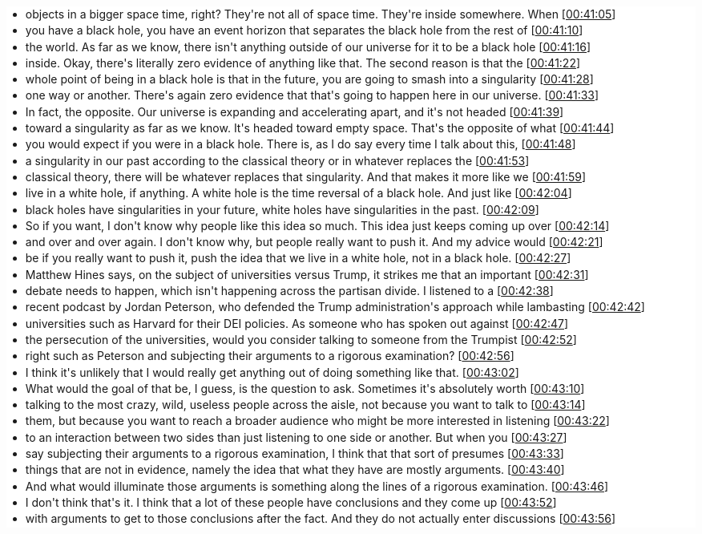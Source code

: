 *  objects in a bigger space time, right? They're not all of space time. They're inside somewhere. When [[00:41:05](https://www.youtube.com/watch?v=ExdAXjVBFVU&t=2465.46s)]
*  you have a black hole, you have an event horizon that separates the black hole from the rest of [[00:41:10](https://www.youtube.com/watch?v=ExdAXjVBFVU&t=2470.98s)]
*  the world. As far as we know, there isn't anything outside of our universe for it to be a black hole [[00:41:16](https://www.youtube.com/watch?v=ExdAXjVBFVU&t=2476.34s)]
*  inside. Okay, there's literally zero evidence of anything like that. The second reason is that the [[00:41:22](https://www.youtube.com/watch?v=ExdAXjVBFVU&t=2482.42s)]
*  whole point of being in a black hole is that in the future, you are going to smash into a singularity [[00:41:28](https://www.youtube.com/watch?v=ExdAXjVBFVU&t=2488.18s)]
*  one way or another. There's again zero evidence that that's going to happen here in our universe. [[00:41:33](https://www.youtube.com/watch?v=ExdAXjVBFVU&t=2493.94s)]
*  In fact, the opposite. Our universe is expanding and accelerating apart, and it's not headed [[00:41:39](https://www.youtube.com/watch?v=ExdAXjVBFVU&t=2499.38s)]
*  toward a singularity as far as we know. It's headed toward empty space. That's the opposite of what [[00:41:44](https://www.youtube.com/watch?v=ExdAXjVBFVU&t=2504.26s)]
*  you would expect if you were in a black hole. There is, as I do say every time I talk about this, [[00:41:48](https://www.youtube.com/watch?v=ExdAXjVBFVU&t=2508.5s)]
*  a singularity in our past according to the classical theory or in whatever replaces the [[00:41:53](https://www.youtube.com/watch?v=ExdAXjVBFVU&t=2513.7000000000003s)]
*  classical theory, there will be whatever replaces that singularity. And that makes it more like we [[00:41:59](https://www.youtube.com/watch?v=ExdAXjVBFVU&t=2519.06s)]
*  live in a white hole, if anything. A white hole is the time reversal of a black hole. And just like [[00:42:04](https://www.youtube.com/watch?v=ExdAXjVBFVU&t=2524.66s)]
*  black holes have singularities in your future, white holes have singularities in the past. [[00:42:09](https://www.youtube.com/watch?v=ExdAXjVBFVU&t=2529.46s)]
*  So if you want, I don't know why people like this idea so much. This idea just keeps coming up over [[00:42:14](https://www.youtube.com/watch?v=ExdAXjVBFVU&t=2534.1s)]
*  and over and over again. I don't know why, but people really want to push it. And my advice would [[00:42:21](https://www.youtube.com/watch?v=ExdAXjVBFVU&t=2541.7799999999997s)]
*  be if you really want to push it, push the idea that we live in a white hole, not in a black hole. [[00:42:27](https://www.youtube.com/watch?v=ExdAXjVBFVU&t=2547.54s)]
*  Matthew Hines says, on the subject of universities versus Trump, it strikes me that an important [[00:42:31](https://www.youtube.com/watch?v=ExdAXjVBFVU&t=2551.62s)]
*  debate needs to happen, which isn't happening across the partisan divide. I listened to a [[00:42:38](https://www.youtube.com/watch?v=ExdAXjVBFVU&t=2558.02s)]
*  recent podcast by Jordan Peterson, who defended the Trump administration's approach while lambasting [[00:42:42](https://www.youtube.com/watch?v=ExdAXjVBFVU&t=2562.5s)]
*  universities such as Harvard for their DEI policies. As someone who has spoken out against [[00:42:47](https://www.youtube.com/watch?v=ExdAXjVBFVU&t=2567.78s)]
*  the persecution of the universities, would you consider talking to someone from the Trumpist [[00:42:52](https://www.youtube.com/watch?v=ExdAXjVBFVU&t=2572.1s)]
*  right such as Peterson and subjecting their arguments to a rigorous examination? [[00:42:56](https://www.youtube.com/watch?v=ExdAXjVBFVU&t=2576.42s)]
*  I think it's unlikely that I would really get anything out of doing something like that. [[00:43:02](https://www.youtube.com/watch?v=ExdAXjVBFVU&t=2582.42s)]
*  What would the goal of that be, I guess, is the question to ask. Sometimes it's absolutely worth [[00:43:10](https://www.youtube.com/watch?v=ExdAXjVBFVU&t=2590.58s)]
*  talking to the most crazy, wild, useless people across the aisle, not because you want to talk to [[00:43:14](https://www.youtube.com/watch?v=ExdAXjVBFVU&t=2594.9s)]
*  them, but because you want to reach a broader audience who might be more interested in listening [[00:43:22](https://www.youtube.com/watch?v=ExdAXjVBFVU&t=2602.18s)]
*  to an interaction between two sides than just listening to one side or another. But when you [[00:43:27](https://www.youtube.com/watch?v=ExdAXjVBFVU&t=2607.94s)]
*  say subjecting their arguments to a rigorous examination, I think that that sort of presumes [[00:43:33](https://www.youtube.com/watch?v=ExdAXjVBFVU&t=2613.94s)]
*  things that are not in evidence, namely the idea that what they have are mostly arguments. [[00:43:40](https://www.youtube.com/watch?v=ExdAXjVBFVU&t=2620.02s)]
*  And what would illuminate those arguments is something along the lines of a rigorous examination. [[00:43:46](https://www.youtube.com/watch?v=ExdAXjVBFVU&t=2626.3399999999997s)]
*  I don't think that's it. I think that a lot of these people have conclusions and they come up [[00:43:52](https://www.youtube.com/watch?v=ExdAXjVBFVU&t=2632.4199999999996s)]
*  with arguments to get to those conclusions after the fact. And they do not actually enter discussions [[00:43:56](https://www.youtube.com/watch?v=ExdAXjVBFVU&t=2636.3399999999997s)]